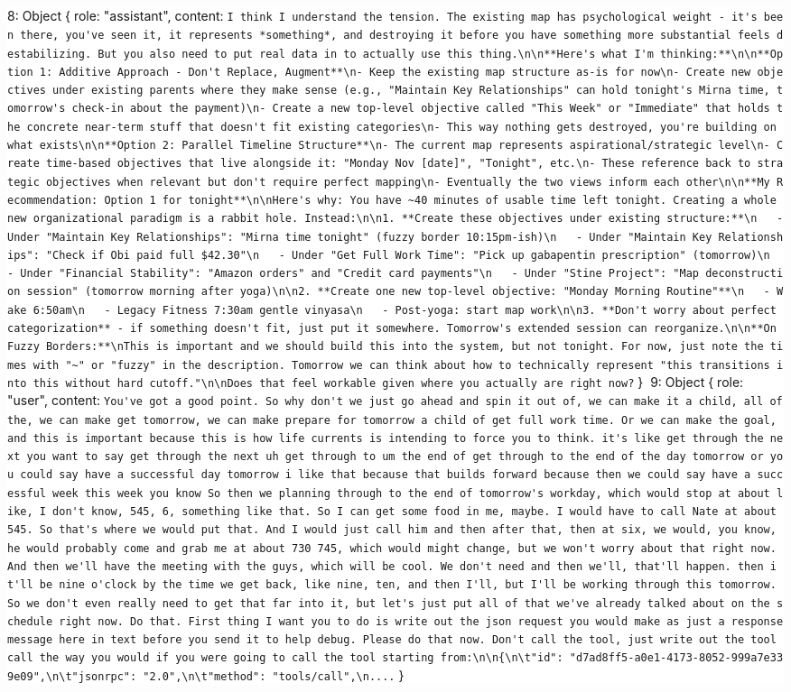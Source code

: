 8: Object { role: "assistant", content: `I think I understand the tension. The existing map has psychological weight - it's been there, you've seen it, it represents *something*, and destroying it before you have something more substantial feels destabilizing. But you also need to put real data in to actually use this thing.\n\n**Here's what I'm thinking:**\n\n**Option 1: Additive Approach - Don't Replace, Augment**\n- Keep the existing map structure as-is for now\n- Create new objectives under existing parents where they make sense (e.g., "Maintain Key Relationships" can hold tonight's Mirna time, tomorrow's check-in about the payment)\n- Create a new top-level objective called "This Week" or "Immediate" that holds the concrete near-term stuff that doesn't fit existing categories\n- This way nothing gets destroyed, you're building on what exists\n\n**Option 2: Parallel Timeline Structure**\n- The current map represents aspirational/strategic level\n- Create time-based objectives that live alongside it: "Monday Nov [date]", "Tonight", etc.\n- These reference back to strategic objectives when relevant but don't require perfect mapping\n- Eventually the two views inform each other\n\n**My Recommendation: Option 1 for tonight**\n\nHere's why: You have ~40 minutes of usable time left tonight. Creating a whole new organizational paradigm is a rabbit hole. Instead:\n\n1. **Create these objectives under existing structure:**\n   - Under "Maintain Key Relationships": "Mirna time tonight" (fuzzy border 10:15pm-ish)\n   - Under "Maintain Key Relationships": "Check if Obi paid full $42.30"\n   - Under "Get Full Work Time": "Pick up gabapentin prescription" (tomorrow)\n   - Under "Financial Stability": "Amazon orders" and "Credit card payments"\n   - Under "Stine Project": "Map deconstruction session" (tomorrow morning after yoga)\n\n2. **Create one new top-level objective: "Monday Morning Routine"**\n   - Wake 6:50am\n   - Legacy Fitness 7:30am gentle vinyasa\n   - Post-yoga: start map work\n\n3. **Don't worry about perfect categorization** - if something doesn't fit, just put it somewhere. Tomorrow's extended session can reorganize.\n\n**On Fuzzy Borders:**\nThis is important and we should build this into the system, but not tonight. For now, just note the times with "~" or "fuzzy" in the description. Tomorrow we can think about how to technically represent "this transitions into this without hard cutoff."\n\nDoes that feel workable given where you actually are right now?` }
​
9: Object { role: "user", content: `You've got a good point. So why don't we just go ahead and spin it out of, we can make it a child, all of the, we can make get tomorrow, we can make prepare for tomorrow a child of get full work time. Or we can make the goal, and this is important because this is how life currents is intending to force you to think. it's like get through the next you want to say get through the next uh get through to um the end of get through to the end of the day tomorrow or you could say have a successful day tomorrow i like that because that builds forward because then we could say have a successful week this week you know So then we planning through to the end of tomorrow's workday, which would stop at about like, I don't know, 545, 6, something like that. So I can get some food in me, maybe. I would have to call Nate at about 545. So that's where we would put that. And I would just call him and then after that, then at six, we would, you know, he would probably come and grab me at about 730 745, which would might change, but we won't worry about that right now. And then we'll have the meeting with the guys, which will be cool. We don't need and then we'll, that'll happen. then it'll be nine o'clock by the time we get back, like nine, ten, and then I'll, but I'll be working through this tomorrow. So we don't even really need to get that far into it, but let's just put all of that we've already talked about on the schedule right now. Do that. First thing I want you to do is write out the json request you would make as just a response message here in text before you send it to help debug. Please do that now. Don't call the tool, just write out the tool call the way you would if you were going to call the tool starting from:\n\n{\n\t"id": "d7ad8ff5-a0e1-4173-8052-999a7e339e09",\n\t"jsonrpc": "2.0",\n\t"method": "tools/call",\n....` }
​
